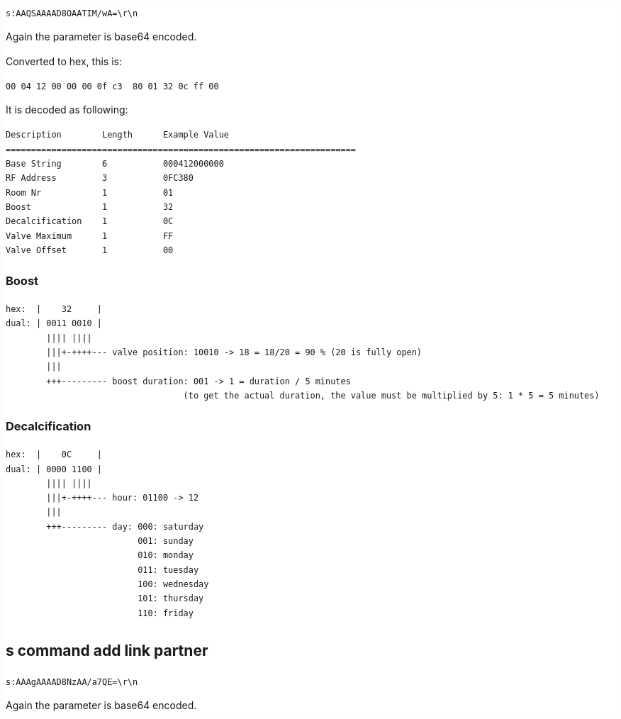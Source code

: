 	s:AAQSAAAAD8OAATIM/wA=\r\n

Again the parameter is base64 encoded.

Converted to hex, this is: 

	00 04 12 00 00 00 0f c3  80 01 32 0c ff 00
  
It is decoded as following:

	Description        Length      Example Value
	=====================================================================
	Base String        6           000412000000
	RF Address         3           0FC380
	Room Nr            1           01
	Boost              1           32
	Decalcification    1           0C
	Valve Maximum      1           FF
	Valve Offset       1           00

### Boost

    hex:  |    32     |
    dual: | 0011 0010 |
            |||| ||||
            |||+-++++--- valve position: 10010 -> 18 = 18/20 = 90 % (20 is fully open)
            |||
            +++--------- boost duration: 001 -> 1 = duration / 5 minutes
                                       (to get the actual duration, the value must be multiplied by 5: 1 * 5 = 5 minutes)

### Decalcification

    hex:  |    0C     |
    dual: | 0000 1100 |
            |||| ||||
            |||+-++++--- hour: 01100 -> 12
            |||
            +++--------- day: 000: saturday
                              001: sunday
                              010: monday
                              011: tuesday
                              100: wednesday
                              101: thursday
                              110: friday

## s command add link partner
    
    s:AAAgAAAAD8NzAA/a7QE=\r\n

Again the parameter is base64 encoded.
